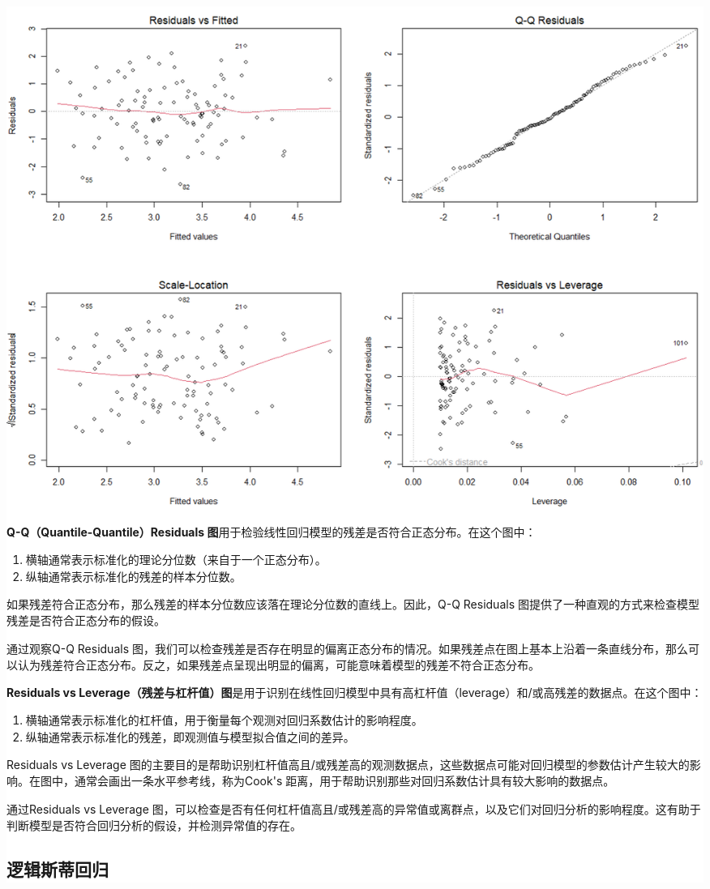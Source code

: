 ![](./img/lqd.png)

**Q-Q（Quantile-Quantile）Residuals 图**用于检验线性回归模型的残差是否符合正态分布。在这个图中：

1. 横轴通常表示标准化的理论分位数（来自于一个正态分布）。
2. 纵轴通常表示标准化的残差的样本分位数。

如果残差符合正态分布，那么残差的样本分位数应该落在理论分位数的直线上。因此，Q-Q Residuals 图提供了一种直观的方式来检查模型残差是否符合正态分布的假设。

通过观察Q-Q Residuals 图，我们可以检查残差是否存在明显的偏离正态分布的情况。如果残差点在图上基本上沿着一条直线分布，那么可以认为残差符合正态分布。反之，如果残差点呈现出明显的偏离，可能意味着模型的残差不符合正态分布。

**Residuals vs Leverage（残差与杠杆值）图**是用于识别在线性回归模型中具有高杠杆值（leverage）和/或高残差的数据点。在这个图中：

1. 横轴通常表示标准化的杠杆值，用于衡量每个观测对回归系数估计的影响程度。
2. 纵轴通常表示标准化的残差，即观测值与模型拟合值之间的差异。

Residuals vs Leverage 图的主要目的是帮助识别杠杆值高且/或残差高的观测数据点，这些数据点可能对回归模型的参数估计产生较大的影响。在图中，通常会画出一条水平参考线，称为Cook's 距离，用于帮助识别那些对回归系数估计具有较大影响的数据点。

通过Residuals vs Leverage 图，可以检查是否有任何杠杆值高且/或残差高的异常值或离群点，以及它们对回归分析的影响程度。这有助于判断模型是否符合回归分析的假设，并检测异常值的存在。

## 逻辑斯蒂回归
